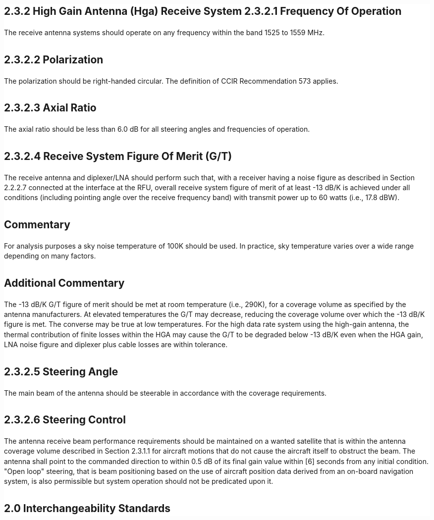 ## 2.3.2 High Gain Antenna (Hga) Receive System 2.3.2.1 Frequency Of Operation

The receive antenna systems should operate on any frequency within the band 1525 to 1559 MHz. 

## 2.3.2.2 Polarization

The polarization should be right-handed circular.  The definition of CCIR Recommendation 573 applies. 

## 2.3.2.3 Axial Ratio

The axial ratio should be less than 6.0 dB for all steering angles and frequencies of operation. 

## 2.3.2.4 Receive System Figure Of Merit (G/T)

The receive antenna and diplexer/LNA should perform such that, with a receiver having a noise figure as described in Section 2.2.2.7 connected at the interface at the RFU, overall receive system figure of merit of at least -13 dB/K is achieved under all conditions (including pointing angle over the receive frequency band) with transmit power up to 60 watts (i.e., 17.8 dBW). 

## Commentary

For analysis purposes a sky noise temperature of 100K should be used.  In practice, sky temperature varies over a wide range depending on many factors. 

## Additional Commentary

The -13 dB/K G/T figure of merit should be met at room temperature (i.e., 290K), for a coverage volume as specified by the antenna manufacturers. At elevated temperatures the G/T may decrease, reducing the coverage volume over which the -13 dB/K figure is met. The converse may be true at low temperatures.  For the high data rate system using the high-gain antenna, the thermal contribution of finite losses within the HGA may cause the G/T to be degraded below -13 dB/K even when the HGA gain, LNA noise figure and diplexer plus cable losses are within tolerance. 

## 2.3.2.5 Steering Angle

The main beam of the antenna should be steerable in accordance with the coverage requirements. 

## 2.3.2.6 Steering Control

The antenna receive beam performance requirements should be maintained on a wanted satellite that is within the antenna coverage volume described in Section 2.3.1.1 for aircraft motions that do not cause the aircraft itself to obstruct the beam.  The antenna shall point to the commanded direction to within 0.5 dB of its final gain value within [6] seconds from any initial condition. "Open loop" steering, that is beam positioning based on the use of aircraft position data derived from an on-board navigation system, is also permissible but system operation should not be predicated upon it. 

## 2.0 Interchangeability Standards
